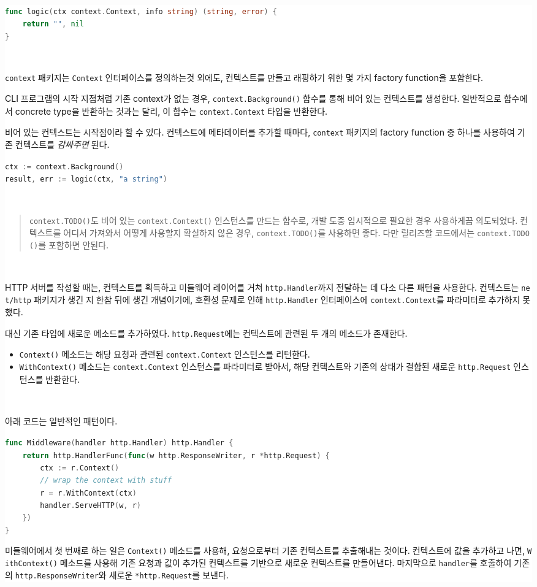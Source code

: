 ```go
func logic(ctx context.Context, info string) (string, error) {
	return "", nil
}
```

<br>

`context` 패키지는 `Context` 인터페이스를 정의하는것 외에도,
컨텍스트를 만들고 래핑하기 위한 몇 가지 factory function을 포함한다.

CLI 프로그램의 시작 지점처럼 기존 context가 없는 경우, `context.Background()` 함수를 통해 비어 있는 컨텍스트를 생성한다.
일반적으로 함수에서 concrete type을 반환하는 것과는 달리, 이 함수는 `context.Context` 타입을 반환한다.

비어 있는 컨텍스트는 시작점이라 할 수 있다.
컨텍스트에 메타데이터를 추가할 때마다, `context` 패키지의 factory function 중 하나를 사용하여 기존 컨텍스트를 _감싸주면_ 된다.

```go
ctx := context.Background()
result, err := logic(ctx, "a string")
```

<br>

> `context.TODO()`도 비어 있는 `context.Context()` 인스턴스를 만드는 함수로, 개발 도중 임시적으로 필요한 경우 사용하게끔 의도되었다.
> 컨텍스트를 어디서 가져와서 어떻게 사용할지 확실하지 않은 경우, `context.TODO()`를 사용하면 좋다.
> 다만 릴리즈할 코드에서는 `context.TODO()`를 포함하면 안된다.

<br>

HTTP 서버를 작성할 때는, 컨텍스트를 획득하고 미들웨어 레이어를 거쳐 `http.Handler`까지 전달하는 데 다소 다른 패턴을 사용한다.
컨텍스트는 `net/http` 패키지가 생긴 지 한참 뒤에 생긴 개념이기에,
호환성 문제로 인해 `http.Handler` 인터페이스에 `context.Context`를 파라미터로 추가하지 못했다.

대신 기존 타입에 새로운 메소드를 추가하였다.
`http.Request`에는 컨텍스트에 관련된 두 개의 메소드가 존재한다.

- `Context()` 메소드는 해당 요청과 관련된 `context.Context` 인스턴스를 리턴한다.
- `WithContext()` 메소드는 `context.Context` 인스턴스를 파라미터로 받아서,
  해당 컨텍스트와 기존의 상태가 결합된 새로운 `http.Request` 인스턴스를 반환한다.

<br>

아래 코드는 일반적인 패턴이다.

```go
func Middleware(handler http.Handler) http.Handler {
	return http.HandlerFunc(func(w http.ResponseWriter, r *http.Request) {
		ctx := r.Context()
		// wrap the context with stuff
		r = r.WithContext(ctx)
		handler.ServeHTTP(w, r)
	})
}
```

미들웨어에서 첫 번째로 하는 일은 `Context()` 메소드를 사용해, 요청으로부터 기존 컨텍스트를 추출해내는 것이다.
컨텍스트에 값을 추가하고 나면, `WithContext()` 메소드를 사용해 기존 요청과 값이 추가된 컨텍스트를 기반으로 새로운 컨텍스트를 만들어낸다.
마지막으로 `handler`를 호출하여 기존의 `http.ResponseWriter`와 새로운 `*http.Request`를 보낸다.

